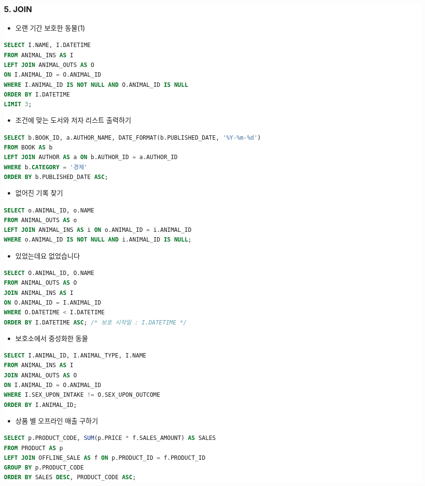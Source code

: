 ### 5. JOIN

- 오랜 기간 보호한 동물(1)
```sql
SELECT I.NAME, I.DATETIME
FROM ANIMAL_INS AS I
LEFT JOIN ANIMAL_OUTS AS O
ON I.ANIMAL_ID = O.ANIMAL_ID
WHERE I.ANIMAL_ID IS NOT NULL AND O.ANIMAL_ID IS NULL
ORDER BY I.DATETIME
LIMIT 3;
```

- 조건에 맞는 도서와 저자 리스트 출력하기
```sql
SELECT b.BOOK_ID, a.AUTHOR_NAME, DATE_FORMAT(b.PUBLISHED_DATE, '%Y-%m-%d')
FROM BOOK AS b
LEFT JOIN AUTHOR AS a ON b.AUTHOR_ID = a.AUTHOR_ID
WHERE b.CATEGORY = '경제'
ORDER BY b.PUBLISHED_DATE ASC;
```

- 없어진 기록 찾기
```sql
SELECT o.ANIMAL_ID, o.NAME
FROM ANIMAL_OUTS AS o
LEFT JOIN ANIMAL_INS AS i ON o.ANIMAL_ID = i.ANIMAL_ID
WHERE o.ANIMAL_ID IS NOT NULL AND i.ANIMAL_ID IS NULL;
```

- 있었는데요 없었습니다
```sql
SELECT O.ANIMAL_ID, O.NAME
FROM ANIMAL_OUTS AS O 
JOIN ANIMAL_INS AS I 
ON O.ANIMAL_ID = I.ANIMAL_ID
WHERE O.DATETIME < I.DATETIME
ORDER BY I.DATETIME ASC; /* 보호 시작일 : I.DATETIME */
```

- 보호소에서 중성화한 동물
```sql
SELECT I.ANIMAL_ID, I.ANIMAL_TYPE, I.NAME
FROM ANIMAL_INS AS I
JOIN ANIMAL_OUTS AS O
ON I.ANIMAL_ID = O.ANIMAL_ID
WHERE I.SEX_UPON_INTAKE != O.SEX_UPON_OUTCOME
ORDER BY I.ANIMAL_ID;
```

- 상품 별 오프라인 매출 구하기
```sql
SELECT p.PRODUCT_CODE, SUM(p.PRICE * f.SALES_AMOUNT) AS SALES
FROM PRODUCT AS p
LEFT JOIN OFFLINE_SALE AS f ON p.PRODUCT_ID = f.PRODUCT_ID
GROUP BY p.PRODUCT_CODE
ORDER BY SALES DESC, PRODUCT_CODE ASC;
```
